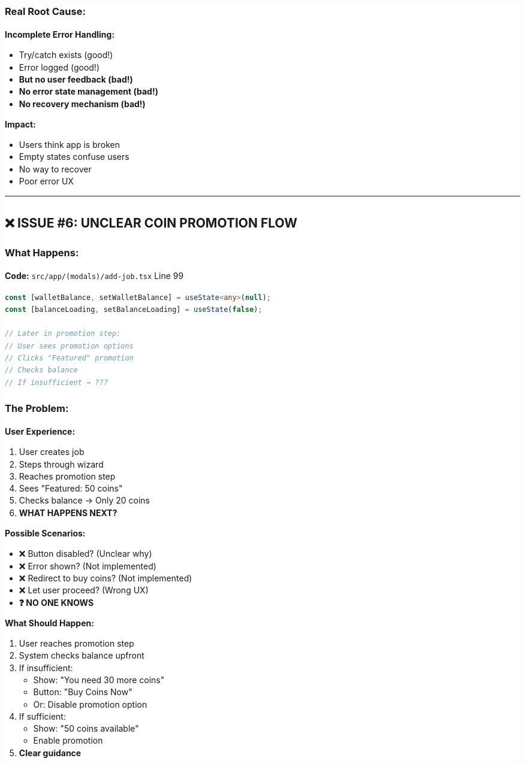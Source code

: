 ### **Real Root Cause:**

**Incomplete Error Handling:**
- Try/catch exists (good!)
- Error logged (good!)
- **But no user feedback (bad!)**
- **No error state management (bad!)**
- **No recovery mechanism (bad!)**

**Impact:**
- Users think app is broken
- Empty states confuse users
- No way to recover
- Poor error UX

---

## ❌ ISSUE #6: UNCLEAR COIN PROMOTION FLOW

### **What Happens:**

**Code:** `src/app/(modals)/add-job.tsx` Line 99

```typescript
const [walletBalance, setWalletBalance] = useState<any>(null);
const [balanceLoading, setBalanceLoading] = useState(false);

// Later in promotion step:
// User sees promotion options
// Clicks "Featured" promotion
// Checks balance
// If insufficient → ???
```

### **The Problem:**

**User Experience:**
1. User creates job
2. Steps through wizard
3. Reaches promotion step
4. Sees "Featured: 50 coins"
5. Checks balance → Only 20 coins
6. **WHAT HAPPENS NEXT?**

**Possible Scenarios:**
- ❌ Button disabled? (Unclear why)
- ❌ Error shown? (Not implemented)
- ❌ Redirect to buy coins? (Not implemented)
- ❌ Let user proceed? (Wrong UX)
- **❓ NO ONE KNOWS**

**What Should Happen:**
1. User reaches promotion step
2. System checks balance upfront
3. If insufficient:
   - Show: "You need 30 more coins"
   - Button: "Buy Coins Now"
   - Or: Disable promotion option
4. If sufficient:
   - Show: "50 coins available"
   - Enable promotion
5. **Clear guidance**
